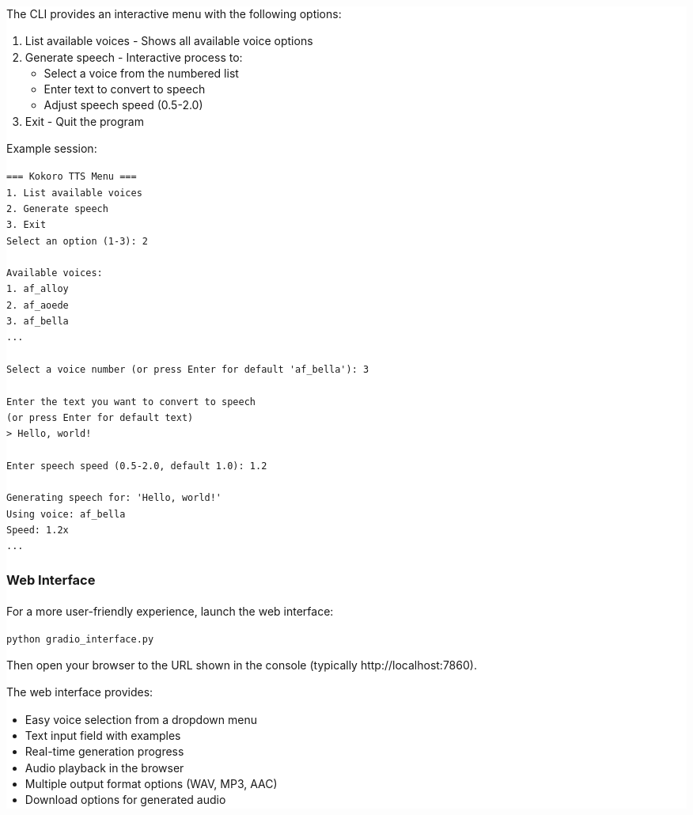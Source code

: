 The CLI provides an interactive menu with the following options:
1. List available voices - Shows all available voice options
2. Generate speech - Interactive process to:
   - Select a voice from the numbered list
   - Enter text to convert to speech
   - Adjust speech speed (0.5-2.0)
3. Exit - Quit the program

Example session:
```
=== Kokoro TTS Menu ===
1. List available voices
2. Generate speech
3. Exit
Select an option (1-3): 2

Available voices:
1. af_alloy
2. af_aoede
3. af_bella
...

Select a voice number (or press Enter for default 'af_bella'): 3

Enter the text you want to convert to speech
(or press Enter for default text)
> Hello, world!

Enter speech speed (0.5-2.0, default 1.0): 1.2

Generating speech for: 'Hello, world!'
Using voice: af_bella
Speed: 1.2x
...
```

### Web Interface

For a more user-friendly experience, launch the web interface:

```bash
python gradio_interface.py
```

Then open your browser to the URL shown in the console (typically http://localhost:7860).

The web interface provides:
- Easy voice selection from a dropdown menu
- Text input field with examples
- Real-time generation progress
- Audio playback in the browser
- Multiple output format options (WAV, MP3, AAC)
- Download options for generated audio
